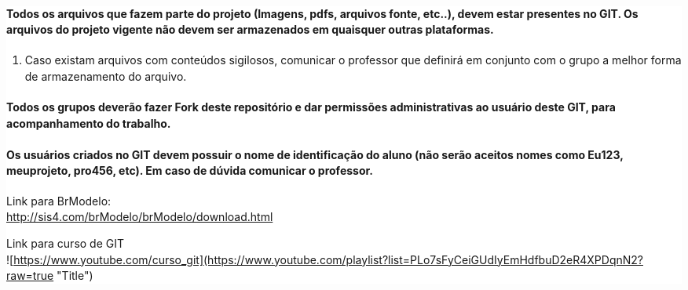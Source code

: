 #### Todos os arquivos que fazem parte do projeto (Imagens, pdfs, arquivos fonte, etc..), devem estar presentes no GIT. Os arquivos do projeto vigente não devem ser armazenados em quaisquer outras plataformas.
1. Caso existam arquivos com conteúdos sigilosos, comunicar o professor que definirá em conjunto com o grupo a melhor forma de armazenamento do arquivo.

#### Todos os grupos deverão fazer Fork deste repositório e dar permissões administrativas ao usuário deste GIT, para acompanhamento do trabalho.

#### Os usuários criados no GIT devem possuir o nome de identificação do aluno (não serão aceitos nomes como Eu123, meuprojeto, pro456, etc). Em caso de dúvida comunicar o professor.


Link para BrModelo:<br>
http://sis4.com/brModelo/brModelo/download.html
<br>


Link para curso de GIT<br>
![https://www.youtube.com/curso_git](https://www.youtube.com/playlist?list=PLo7sFyCeiGUdIyEmHdfbuD2eR4XPDqnN2?raw=true "Title")
